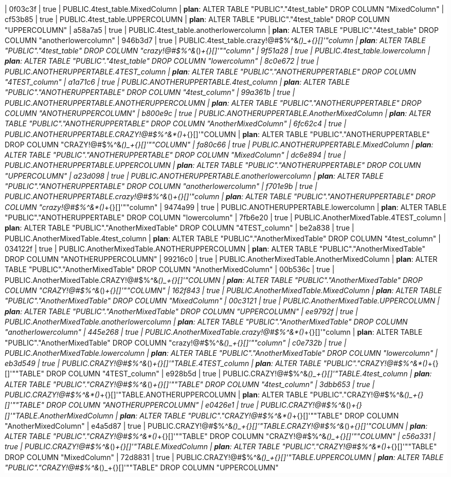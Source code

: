 | 0f03c3f     | true     | PUBLIC.4test_table.MixedColumn                                         | **plan**: ALTER TABLE "PUBLIC"."4test_table" DROP COLUMN "MixedColumn"
| cf53b85     | true     | PUBLIC.4test_table.UPPERCOLUMN                                         | **plan**: ALTER TABLE "PUBLIC"."4test_table" DROP COLUMN "UPPERCOLUMN"
| a58a7a5     | true     | PUBLIC.4test_table.anotherlowercolumn                                  | **plan**: ALTER TABLE "PUBLIC"."4test_table" DROP COLUMN "anotherlowercolumn"
| 946b3d7     | true     | PUBLIC.4test_table.crazy!@#\$%^&*()_+{}[]'"column                      | **plan**: ALTER TABLE "PUBLIC"."4test_table" DROP COLUMN "crazy!@#\$%^&*()_+{}[]'""column"
| 9f51a28     | true     | PUBLIC.4test_table.lowercolumn                                         | **plan**: ALTER TABLE "PUBLIC"."4test_table" DROP COLUMN "lowercolumn"
| 8c0e672     | true     | PUBLIC.ANOTHERUPPERTABLE.4TEST_column                                  | **plan**: ALTER TABLE "PUBLIC"."ANOTHERUPPERTABLE" DROP COLUMN "4TEST_column"
| a1a71c6     | true     | PUBLIC.ANOTHERUPPERTABLE.4test_column                                  | **plan**: ALTER TABLE "PUBLIC"."ANOTHERUPPERTABLE" DROP COLUMN "4test_column"
| 99a361b     | true     | PUBLIC.ANOTHERUPPERTABLE.ANOTHERUPPERCOLUMN                            | **plan**: ALTER TABLE "PUBLIC"."ANOTHERUPPERTABLE" DROP COLUMN "ANOTHERUPPERCOLUMN"
| b800e9c     | true     | PUBLIC.ANOTHERUPPERTABLE.AnotherMixedColumn                            | **plan**: ALTER TABLE "PUBLIC"."ANOTHERUPPERTABLE" DROP COLUMN "AnotherMixedColumn"
| 6fc62c4     | true     | PUBLIC.ANOTHERUPPERTABLE.CRAZY!@#\$%^&*()_+{}[]'"COLUMN                | **plan**: ALTER TABLE "PUBLIC"."ANOTHERUPPERTABLE" DROP COLUMN "CRAZY!@#\$%^&*()_+{}[]'""COLUMN"
| fa80c66     | true     | PUBLIC.ANOTHERUPPERTABLE.MixedColumn                                   | **plan**: ALTER TABLE "PUBLIC"."ANOTHERUPPERTABLE" DROP COLUMN "MixedColumn"
| dc6e894     | true     | PUBLIC.ANOTHERUPPERTABLE.UPPERCOLUMN                                   | **plan**: ALTER TABLE "PUBLIC"."ANOTHERUPPERTABLE" DROP COLUMN "UPPERCOLUMN"
| a23d098     | true     | PUBLIC.ANOTHERUPPERTABLE.anotherlowercolumn                            | **plan**: ALTER TABLE "PUBLIC"."ANOTHERUPPERTABLE" DROP COLUMN "anotherlowercolumn"
| f701e9b     | true     | PUBLIC.ANOTHERUPPERTABLE.crazy!@#\$%^&*()_+{}[]'"column                | **plan**: ALTER TABLE "PUBLIC"."ANOTHERUPPERTABLE" DROP COLUMN "crazy!@#\$%^&*()_+{}[]'""column"
| 9474a99     | true     | PUBLIC.ANOTHERUPPERTABLE.lowercolumn                                   | **plan**: ALTER TABLE "PUBLIC"."ANOTHERUPPERTABLE" DROP COLUMN "lowercolumn"
| 7fb6e20     | true     | PUBLIC.AnotherMixedTable.4TEST_column                                  | **plan**: ALTER TABLE "PUBLIC"."AnotherMixedTable" DROP COLUMN "4TEST_column"
| be2a838     | true     | PUBLIC.AnotherMixedTable.4test_column                                  | **plan**: ALTER TABLE "PUBLIC"."AnotherMixedTable" DROP COLUMN "4test_column"
| 034122f     | true     | PUBLIC.AnotherMixedTable.ANOTHERUPPERCOLUMN                            | **plan**: ALTER TABLE "PUBLIC"."AnotherMixedTable" DROP COLUMN "ANOTHERUPPERCOLUMN"
| 99216c0     | true     | PUBLIC.AnotherMixedTable.AnotherMixedColumn                            | **plan**: ALTER TABLE "PUBLIC"."AnotherMixedTable" DROP COLUMN "AnotherMixedColumn"
| 00b536c     | true     | PUBLIC.AnotherMixedTable.CRAZY!@#\$%^&*()_+{}[]'"COLUMN                | **plan**: ALTER TABLE "PUBLIC"."AnotherMixedTable" DROP COLUMN "CRAZY!@#\$%^&*()_+{}[]'""COLUMN"
| 162f843     | true     | PUBLIC.AnotherMixedTable.MixedColumn                                   | **plan**: ALTER TABLE "PUBLIC"."AnotherMixedTable" DROP COLUMN "MixedColumn"
| 00c3121     | true     | PUBLIC.AnotherMixedTable.UPPERCOLUMN                                   | **plan**: ALTER TABLE "PUBLIC"."AnotherMixedTable" DROP COLUMN "UPPERCOLUMN"
| ee9792f     | true     | PUBLIC.AnotherMixedTable.anotherlowercolumn                            | **plan**: ALTER TABLE "PUBLIC"."AnotherMixedTable" DROP COLUMN "anotherlowercolumn"
| 445e268     | true     | PUBLIC.AnotherMixedTable.crazy!@#\$%^&*()_+{}[]'"column                | **plan**: ALTER TABLE "PUBLIC"."AnotherMixedTable" DROP COLUMN "crazy!@#\$%^&*()_+{}[]'""column"
| c0e732b     | true     | PUBLIC.AnotherMixedTable.lowercolumn                                   | **plan**: ALTER TABLE "PUBLIC"."AnotherMixedTable" DROP COLUMN "lowercolumn"
| eb3d549     | true     | PUBLIC.CRAZY!@#\$%^&*()_+{}[]'"TABLE.4TEST_column                      | **plan**: ALTER TABLE "PUBLIC"."CRAZY!@#\$%^&*()_+{}[]'""TABLE" DROP COLUMN "4TEST_column"
| e928b5d     | true     | PUBLIC.CRAZY!@#\$%^&*()_+{}[]'"TABLE.4test_column                      | **plan**: ALTER TABLE "PUBLIC"."CRAZY!@#\$%^&*()_+{}[]'""TABLE" DROP COLUMN "4test_column"
| 3dbb653     | true     | PUBLIC.CRAZY!@#\$%^&*()_+{}[]'"TABLE.ANOTHERUPPERCOLUMN                | **plan**: ALTER TABLE "PUBLIC"."CRAZY!@#\$%^&*()_+{}[]'""TABLE" DROP COLUMN "ANOTHERUPPERCOLUMN"
| e0426e1     | true     | PUBLIC.CRAZY!@#\$%^&*()_+{}[]'"TABLE.AnotherMixedColumn                | **plan**: ALTER TABLE "PUBLIC"."CRAZY!@#\$%^&*()_+{}[]'""TABLE" DROP COLUMN "AnotherMixedColumn"
| e4a5d87     | true     | PUBLIC.CRAZY!@#\$%^&*()_+{}[]'"TABLE.CRAZY!@#\$%^&*()_+{}[]'"COLUMN    | **plan**: ALTER TABLE "PUBLIC"."CRAZY!@#\$%^&*()_+{}[]'""TABLE" DROP COLUMN "CRAZY!@#\$%^&*()_+{}[]'""COLUMN"
| c56a331     | true     | PUBLIC.CRAZY!@#\$%^&*()_+{}[]'"TABLE.MixedColumn                       | **plan**: ALTER TABLE "PUBLIC"."CRAZY!@#\$%^&*()_+{}[]'""TABLE" DROP COLUMN "MixedColumn"
| 72d8831     | true     | PUBLIC.CRAZY!@#\$%^&*()_+{}[]'"TABLE.UPPERCOLUMN                       | **plan**: ALTER TABLE "PUBLIC"."CRAZY!@#\$%^&*()_+{}[]'""TABLE" DROP COLUMN "UPPERCOLUMN"